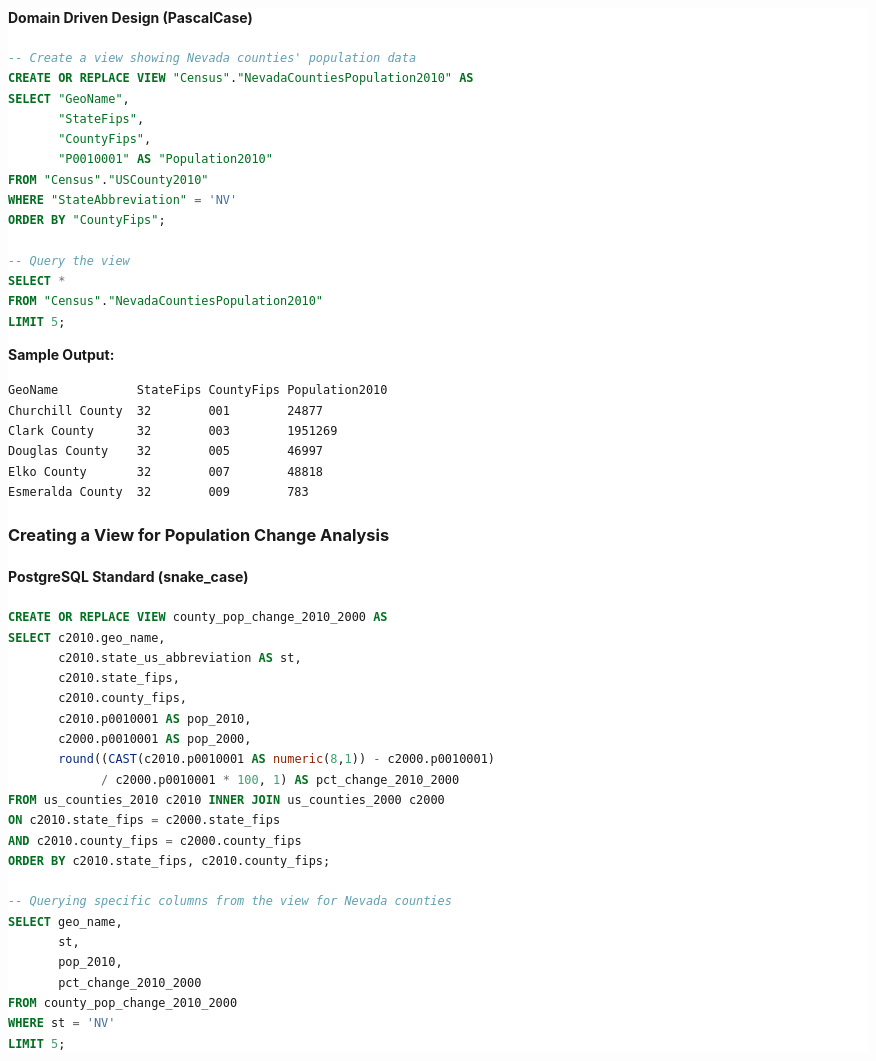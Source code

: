 #### Domain Driven Design (PascalCase)

```sql
-- Create a view showing Nevada counties' population data
CREATE OR REPLACE VIEW "Census"."NevadaCountiesPopulation2010" AS
SELECT "GeoName",
       "StateFips",
       "CountyFips",
       "P0010001" AS "Population2010"
FROM "Census"."USCounty2010"
WHERE "StateAbbreviation" = 'NV'
ORDER BY "CountyFips";

-- Query the view
SELECT *
FROM "Census"."NevadaCountiesPopulation2010"
LIMIT 5;
```

**Sample Output:**
```
GeoName           StateFips CountyFips Population2010
Churchill County  32        001        24877
Clark County      32        003        1951269
Douglas County    32        005        46997
Elko County       32        007        48818
Esmeralda County  32        009        783
```

### Creating a View for Population Change Analysis

#### PostgreSQL Standard (snake_case)

```sql
CREATE OR REPLACE VIEW county_pop_change_2010_2000 AS
SELECT c2010.geo_name,
       c2010.state_us_abbreviation AS st,
       c2010.state_fips,
       c2010.county_fips,
       c2010.p0010001 AS pop_2010,
       c2000.p0010001 AS pop_2000,
       round((CAST(c2010.p0010001 AS numeric(8,1)) - c2000.p0010001)
             / c2000.p0010001 * 100, 1) AS pct_change_2010_2000
FROM us_counties_2010 c2010 INNER JOIN us_counties_2000 c2000
ON c2010.state_fips = c2000.state_fips
AND c2010.county_fips = c2000.county_fips
ORDER BY c2010.state_fips, c2010.county_fips;

-- Querying specific columns from the view for Nevada counties
SELECT geo_name,
       st,
       pop_2010,
       pct_change_2010_2000
FROM county_pop_change_2010_2000
WHERE st = 'NV'
LIMIT 5;
```
